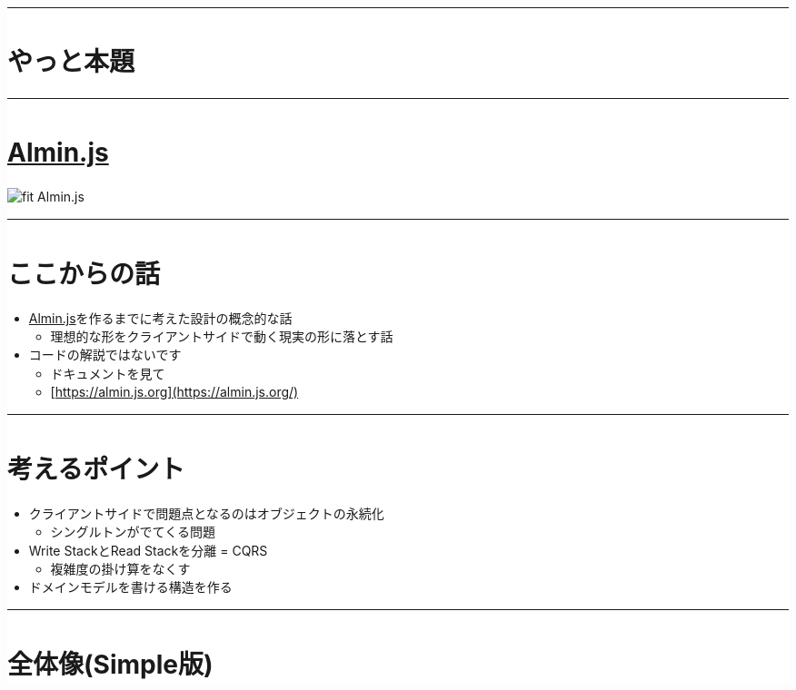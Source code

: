-----

# やっと本題

-----

# [Almin.js](https://github.com/almin/almin "almin/almin")

![fit Almin.js](https://almin.github.io/media/logo/logo.png)

-----

# ここからの話

- [Almin.js](https://github.com/almin/almin "Almin.js")を作るまでに考えた設計の概念的な話
	- 理想的な形をクライアントサイドで動く現実の形に落とす話
- コードの解説ではないです
	- ドキュメントを見て
	- [https://almin.js.org](https://almin.js.org/)

-----


# 考えるポイント

- クライアントサイドで問題点となるのはオブジェクトの永続化
	- シングルトンがでてくる問題
- Write StackとRead Stackを分離 = CQRS
	- 複雑度の掛け算をなくす
- ドメインモデルを書ける構造を作る

----


# 全体像(Simple版)
